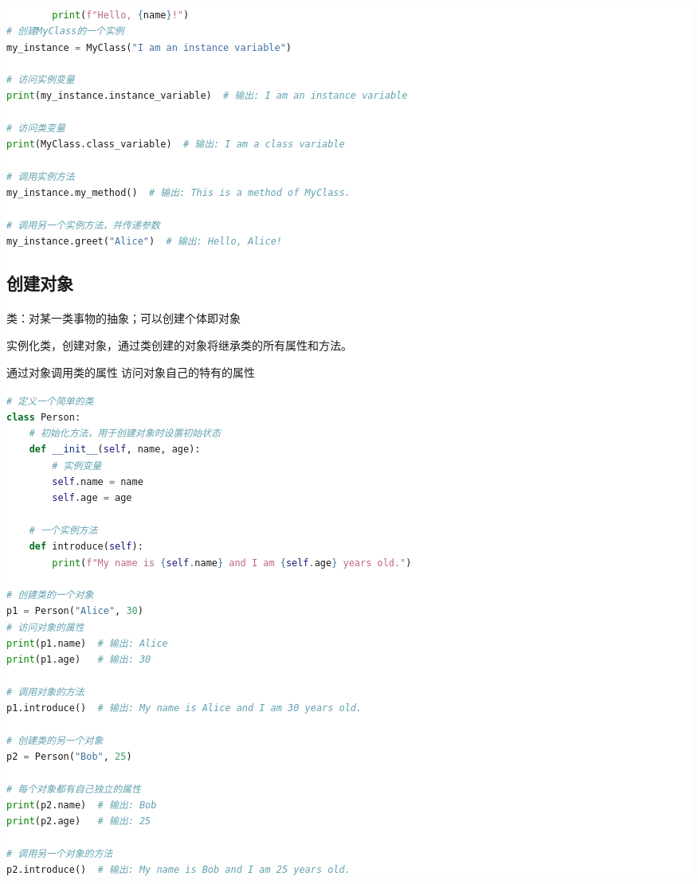 ```python
        print(f"Hello, {name}!")
# 创建MyClass的一个实例
my_instance = MyClass("I am an instance variable")

# 访问实例变量
print(my_instance.instance_variable)  # 输出: I am an instance variable

# 访问类变量
print(MyClass.class_variable)  # 输出: I am a class variable

# 调用实例方法
my_instance.my_method()  # 输出: This is a method of MyClass.

# 调用另一个实例方法，并传递参数
my_instance.greet("Alice")  # 输出: Hello, Alice!
```

## 创建对象

类：对某一类事物的抽象；可以创建个体即对象

实例化类，创建对象，通过类创建的对象将继承类的所有属性和方法。

通过对象调用类的属性  访问对象自己的特有的属性

```python
# 定义一个简单的类
class Person:
    # 初始化方法，用于创建对象时设置初始状态
    def __init__(self, name, age):
        # 实例变量
        self.name = name
        self.age = age

    # 一个实例方法
    def introduce(self):
        print(f"My name is {self.name} and I am {self.age} years old.")

# 创建类的一个对象
p1 = Person("Alice", 30)
# 访问对象的属性
print(p1.name)  # 输出: Alice
print(p1.age)   # 输出: 30

# 调用对象的方法
p1.introduce()  # 输出: My name is Alice and I am 30 years old.

# 创建类的另一个对象
p2 = Person("Bob", 25)

# 每个对象都有自己独立的属性
print(p2.name)  # 输出: Bob
print(p2.age)   # 输出: 25

# 调用另一个对象的方法
p2.introduce()  # 输出: My name is Bob and I am 25 years old.
```
